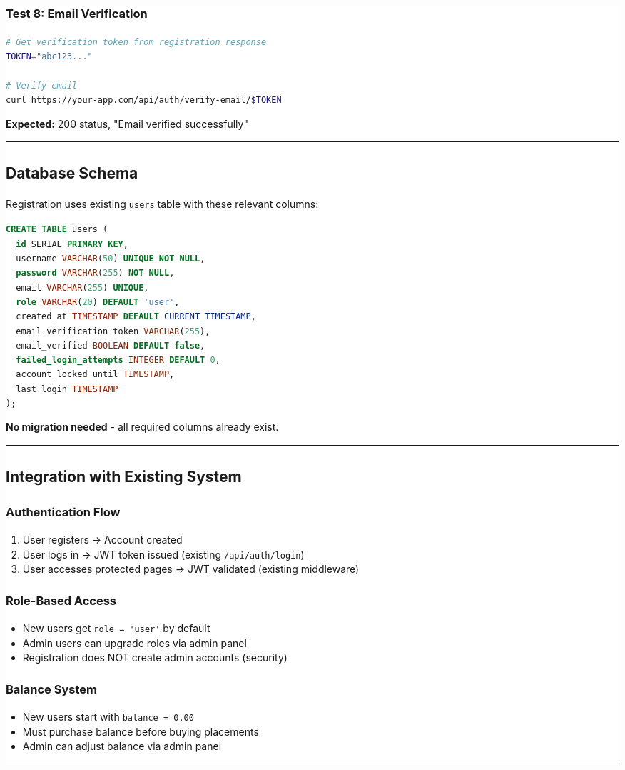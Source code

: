 ### Test 8: Email Verification
```bash
# Get verification token from registration response
TOKEN="abc123..."

# Verify email
curl https://your-app.com/api/auth/verify-email/$TOKEN
```

**Expected:** 200 status, "Email verified successfully"

---

## Database Schema

Registration uses existing `users` table with these relevant columns:

```sql
CREATE TABLE users (
  id SERIAL PRIMARY KEY,
  username VARCHAR(50) UNIQUE NOT NULL,
  password VARCHAR(255) NOT NULL,
  email VARCHAR(255) UNIQUE,
  role VARCHAR(20) DEFAULT 'user',
  created_at TIMESTAMP DEFAULT CURRENT_TIMESTAMP,
  email_verification_token VARCHAR(255),
  email_verified BOOLEAN DEFAULT false,
  failed_login_attempts INTEGER DEFAULT 0,
  account_locked_until TIMESTAMP,
  last_login TIMESTAMP
);
```

**No migration needed** - all required columns already exist.

---

## Integration with Existing System

### Authentication Flow
1. User registers → Account created
2. User logs in → JWT token issued (existing `/api/auth/login`)
3. User accesses protected pages → JWT validated (existing middleware)

### Role-Based Access
- New users get `role = 'user'` by default
- Admin users can upgrade roles via admin panel
- Registration does NOT create admin accounts (security)

### Balance System
- New users start with `balance = 0.00`
- Must purchase balance before buying placements
- Admin can adjust balance via admin panel

---